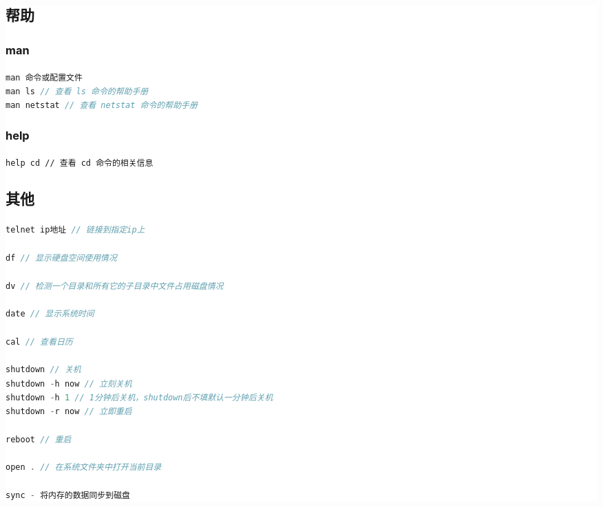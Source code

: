 ## 帮助

### man

```javascript
man 命令或配置文件
man ls // 查看 ls 命令的帮助手册
man netstat // 查看 netstat 命令的帮助手册
```

### help

`help cd // 查看 cd 命令的相关信息`

## 其他

```javascript
telnet ip地址 // 链接到指定ip上

df // 显示硬盘空间使用情况

dv // 检测一个目录和所有它的子目录中文件占用磁盘情况

date // 显示系统时间

cal // 查看日历

shutdown // 关机
shutdown -h now // 立刻关机
shutdown -h 1 // 1分钟后关机，shutdown后不填默认一分钟后关机
shutdown -r now // 立即重启

reboot // 重启

open . // 在系统文件夹中打开当前目录

sync - 将内存的数据同步到磁盘
```
